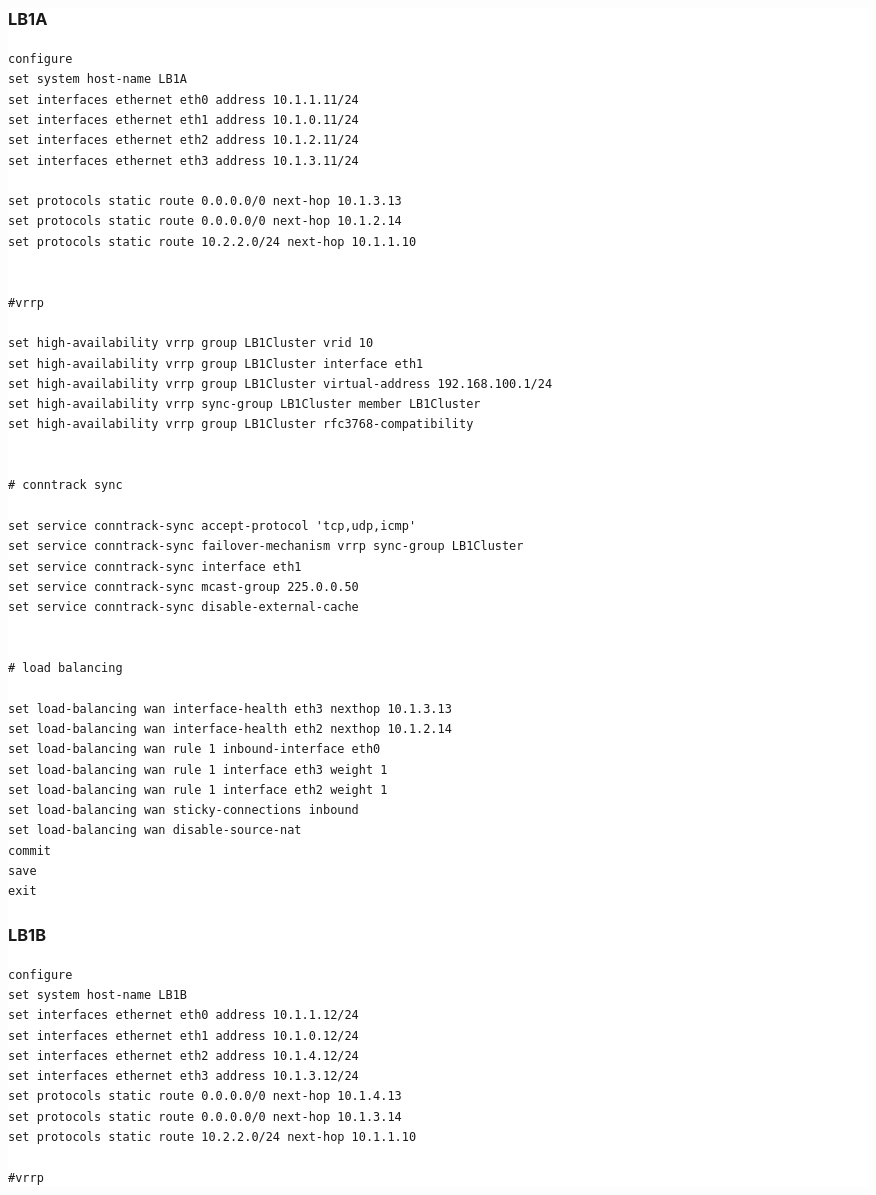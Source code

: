 


### LB1A

```
configure
set system host-name LB1A
set interfaces ethernet eth0 address 10.1.1.11/24  
set interfaces ethernet eth1 address 10.1.0.11/24  
set interfaces ethernet eth2 address 10.1.2.11/24  
set interfaces ethernet eth3 address 10.1.3.11/24  

set protocols static route 0.0.0.0/0 next-hop 10.1.3.13
set protocols static route 0.0.0.0/0 next-hop 10.1.2.14
set protocols static route 10.2.2.0/24 next-hop 10.1.1.10


#vrrp

set high-availability vrrp group LB1Cluster vrid 10  
set high-availability vrrp group LB1Cluster interface eth1
set high-availability vrrp group LB1Cluster virtual-address 192.168.100.1/24 
set high-availability vrrp sync-group LB1Cluster member LB1Cluster  
set high-availability vrrp group LB1Cluster rfc3768-compatibility


# conntrack sync

set service conntrack-sync accept-protocol 'tcp,udp,icmp'  
set service conntrack-sync failover-mechanism vrrp sync-group LB1Cluster  
set service conntrack-sync interface eth1  
set service conntrack-sync mcast-group 225.0.0.50  
set service conntrack-sync disable-external-cache


# load balancing

set load-balancing wan interface-health eth3 nexthop 10.1.3.13 
set load-balancing wan interface-health eth2 nexthop 10.1.2.14 
set load-balancing wan rule 1 inbound-interface eth0  
set load-balancing wan rule 1 interface eth3 weight 1  
set load-balancing wan rule 1 interface eth2 weight 1 
set load-balancing wan sticky-connections inbound  
set load-balancing wan disable-source-nat
commit  
save
exit
```



### LB1B
```
configure
set system host-name LB1B
set interfaces ethernet eth0 address 10.1.1.12/24  
set interfaces ethernet eth1 address 10.1.0.12/24  
set interfaces ethernet eth2 address 10.1.4.12/24  
set interfaces ethernet eth3 address 10.1.3.12/24  
set protocols static route 0.0.0.0/0 next-hop 10.1.4.13
set protocols static route 0.0.0.0/0 next-hop 10.1.3.14
set protocols static route 10.2.2.0/24 next-hop 10.1.1.10

#vrrp

```